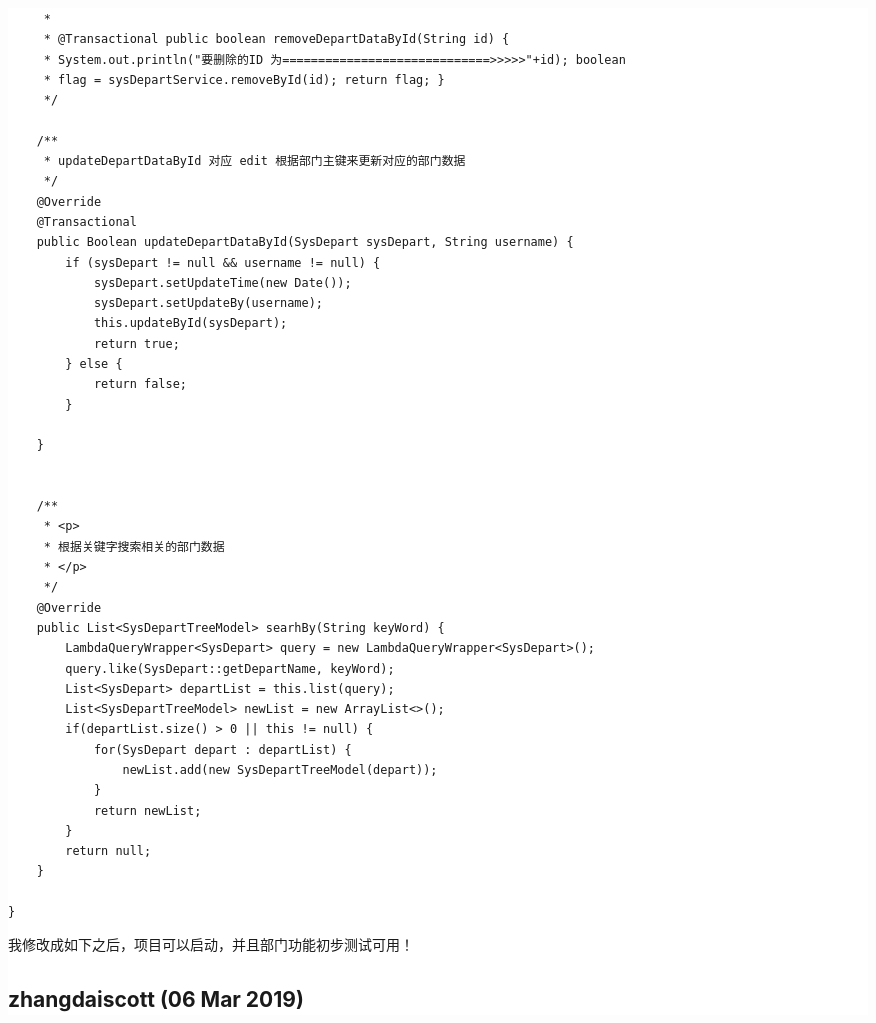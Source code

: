 ```
	 * 
	 * @Transactional public boolean removeDepartDataById(String id) {
	 * System.out.println("要删除的ID 为=============================>>>>>"+id); boolean
	 * flag = sysDepartService.removeById(id); return flag; }
	 */

	/**
	 * updateDepartDataById 对应 edit 根据部门主键来更新对应的部门数据
	 */
	@Override
	@Transactional
	public Boolean updateDepartDataById(SysDepart sysDepart, String username) {
		if (sysDepart != null && username != null) {
			sysDepart.setUpdateTime(new Date());
			sysDepart.setUpdateBy(username);
			this.updateById(sysDepart);
			return true;
		} else {
			return false;
		}

	}


	/**
	 * <p>
	 * 根据关键字搜索相关的部门数据
	 * </p>
	 */
	@Override
	public List<SysDepartTreeModel> searhBy(String keyWord) {
		LambdaQueryWrapper<SysDepart> query = new LambdaQueryWrapper<SysDepart>();
		query.like(SysDepart::getDepartName, keyWord);
		List<SysDepart> departList = this.list(query);
		List<SysDepartTreeModel> newList = new ArrayList<>();
		if(departList.size() > 0 || this != null) {
			for(SysDepart depart : departList) {
				newList.add(new SysDepartTreeModel(depart));
			}
			return newList;
		}
		return null;
	}

}
```

我修改成如下之后，项目可以启动，并且部门功能初步测试可用！

## zhangdaiscott (06 Mar 2019)
